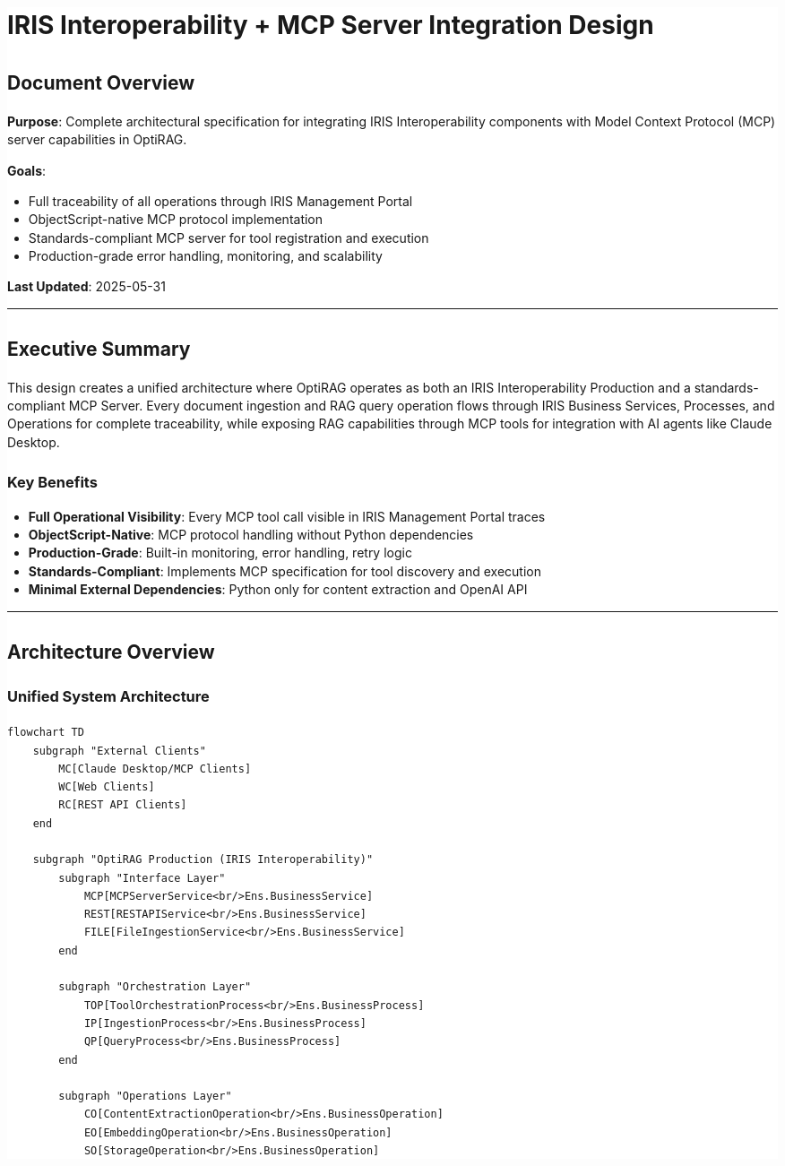 # IRIS Interoperability + MCP Server Integration Design

## Document Overview

**Purpose**: Complete architectural specification for integrating IRIS Interoperability components with Model Context Protocol (MCP) server capabilities in OptiRAG.

**Goals**: 
- Full traceability of all operations through IRIS Management Portal
- ObjectScript-native MCP protocol implementation
- Standards-compliant MCP server for tool registration and execution
- Production-grade error handling, monitoring, and scalability

**Last Updated**: 2025-05-31

---

## Executive Summary

This design creates a unified architecture where OptiRAG operates as both an IRIS Interoperability Production and a standards-compliant MCP Server. Every document ingestion and RAG query operation flows through IRIS Business Services, Processes, and Operations for complete traceability, while exposing RAG capabilities through MCP tools for integration with AI agents like Claude Desktop.

### Key Benefits
- **Full Operational Visibility**: Every MCP tool call visible in IRIS Management Portal traces
- **ObjectScript-Native**: MCP protocol handling without Python dependencies
- **Production-Grade**: Built-in monitoring, error handling, retry logic
- **Standards-Compliant**: Implements MCP specification for tool discovery and execution
- **Minimal External Dependencies**: Python only for content extraction and OpenAI API

---

## Architecture Overview

### Unified System Architecture

```mermaid
flowchart TD
    subgraph "External Clients"
        MC[Claude Desktop/MCP Clients]
        WC[Web Clients]
        RC[REST API Clients]
    end
    
    subgraph "OptiRAG Production (IRIS Interoperability)"
        subgraph "Interface Layer"
            MCP[MCPServerService<br/>Ens.BusinessService]
            REST[RESTAPIService<br/>Ens.BusinessService] 
            FILE[FileIngestionService<br/>Ens.BusinessService]
        end
        
        subgraph "Orchestration Layer"
            TOP[ToolOrchestrationProcess<br/>Ens.BusinessProcess]
            IP[IngestionProcess<br/>Ens.BusinessProcess]
            QP[QueryProcess<br/>Ens.BusinessProcess]
        end
        
        subgraph "Operations Layer"
            CO[ContentExtractionOperation<br/>Ens.BusinessOperation]
            EO[EmbeddingOperation<br/>Ens.BusinessOperation]
            SO[StorageOperation<br/>Ens.BusinessOperation] 
```